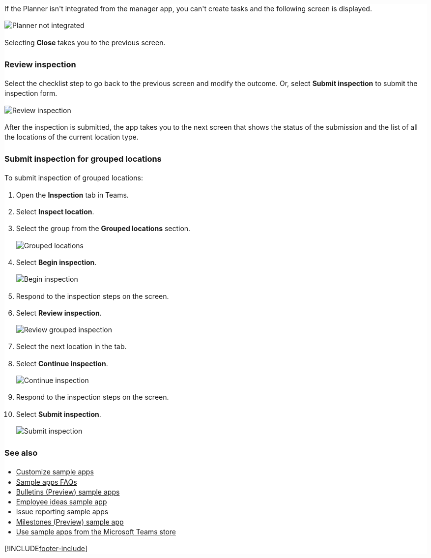 If the Planner isn't integrated from the manager app, you can't create tasks and the following screen is displayed.

![Planner not integrated](media/inspection/planner-not-integrated.png "Planner not integrated")

Selecting **Close** takes you to the previous screen.

### Review inspection

Select the checklist step to go back to the previous screen and
modify the outcome. Or, select **Submit inspection** to submit the inspection form.

![Review inspection](media/inspection/review-inspection.png "Review inspection")

After the inspection is submitted, the app takes you to the next screen that shows the status of the submission and the list of all the locations of the current location type.

### Submit inspection for grouped locations

To submit inspection of grouped locations:

1. Open the **Inspection** tab in Teams.

1. Select **Inspect location**.

1. Select the group from the **Grouped locations** section.

    ![Grouped locations](media/inspection/grouped-locations.png "Grouped locations")

1. Select **Begin inspection**.

    ![Begin inspection](media/inspection/begin-inspection.png "Begin inspection")

1. Respond to the inspection steps on the screen.

1. Select **Review inspection**.

    ![Review grouped inspection](media/inspection/review-inspection-grouped.png "Review grouped inspection")

1. Select the next location in the tab.

1. Select **Continue inspection**.

    ![Continue inspection](media/inspection/continue-inspection.png "Continue inspection")

1. Respond to the inspection steps on the screen.

1. Select **Submit inspection**.

    ![Submit inspection](media/inspection/submit-inspection.png "Submit inspection")

### See also

- [Customize sample apps](customize-sample-apps.md)
- [Sample apps FAQs](sample-apps-faqs.md)
- [Bulletins (Preview) sample apps](bulletins.md)
- [Employee ideas sample app](employee-ideas.md)  
- [Issue reporting sample apps](issue-reporting.md)
- [Milestones (Preview) sample app](milestones.md)
- [Use sample apps from the Microsoft Teams store](use-sample-apps-from-teams-store.md)


[!INCLUDE[footer-include](../includes/footer-banner.md)]